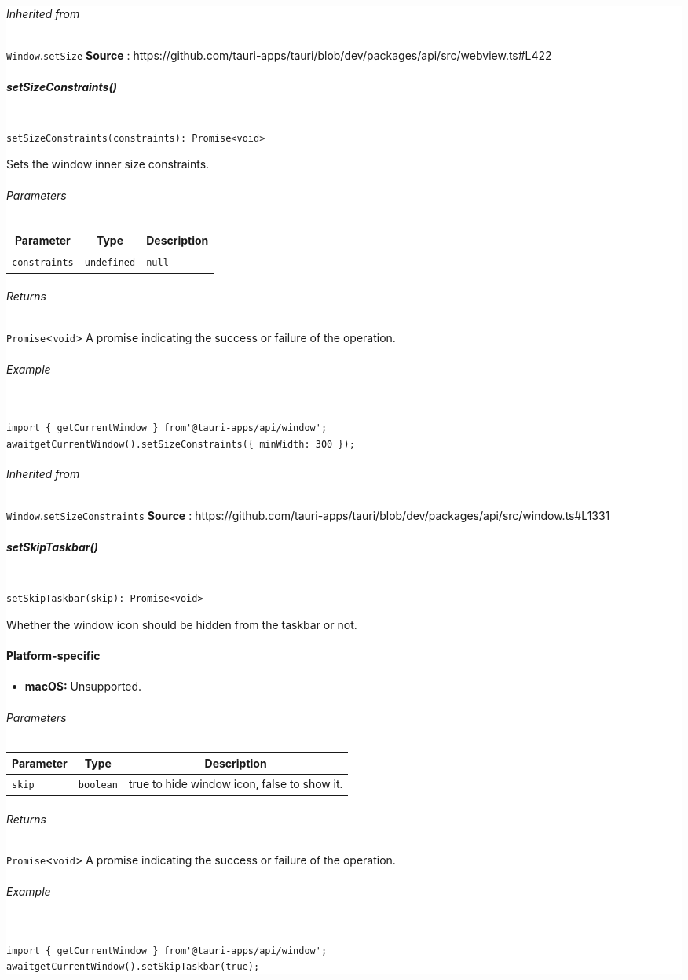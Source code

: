 ###### Inherited from
`Window`.`setSize`
**Source** : https://github.com/tauri-apps/tauri/blob/dev/packages/api/src/webview.ts#L422
##### setSizeConstraints()
```

setSizeConstraints(constraints): Promise<void>

```

Sets the window inner size constraints.
###### Parameters
Parameter| Type| Description  
---|---|---  
`constraints`| `undefined` | `null` | `WindowSizeConstraints`| The logical or physical inner size, or `null` to unset the constraint.  
###### Returns
`Promise`<`void`>
A promise indicating the success or failure of the operation.
###### Example
```

import { getCurrentWindow } from'@tauri-apps/api/window';
awaitgetCurrentWindow().setSizeConstraints({ minWidth: 300 });

```

###### Inherited from
`Window`.`setSizeConstraints`
**Source** : https://github.com/tauri-apps/tauri/blob/dev/packages/api/src/window.ts#L1331
##### setSkipTaskbar()
```

setSkipTaskbar(skip): Promise<void>

```

Whether the window icon should be hidden from the taskbar or not.
#### Platform-specific
  * **macOS:** Unsupported.


###### Parameters
Parameter| Type| Description  
---|---|---  
`skip`| `boolean`| true to hide window icon, false to show it.  
###### Returns
`Promise`<`void`>
A promise indicating the success or failure of the operation.
###### Example
```

import { getCurrentWindow } from'@tauri-apps/api/window';
awaitgetCurrentWindow().setSkipTaskbar(true);

```
